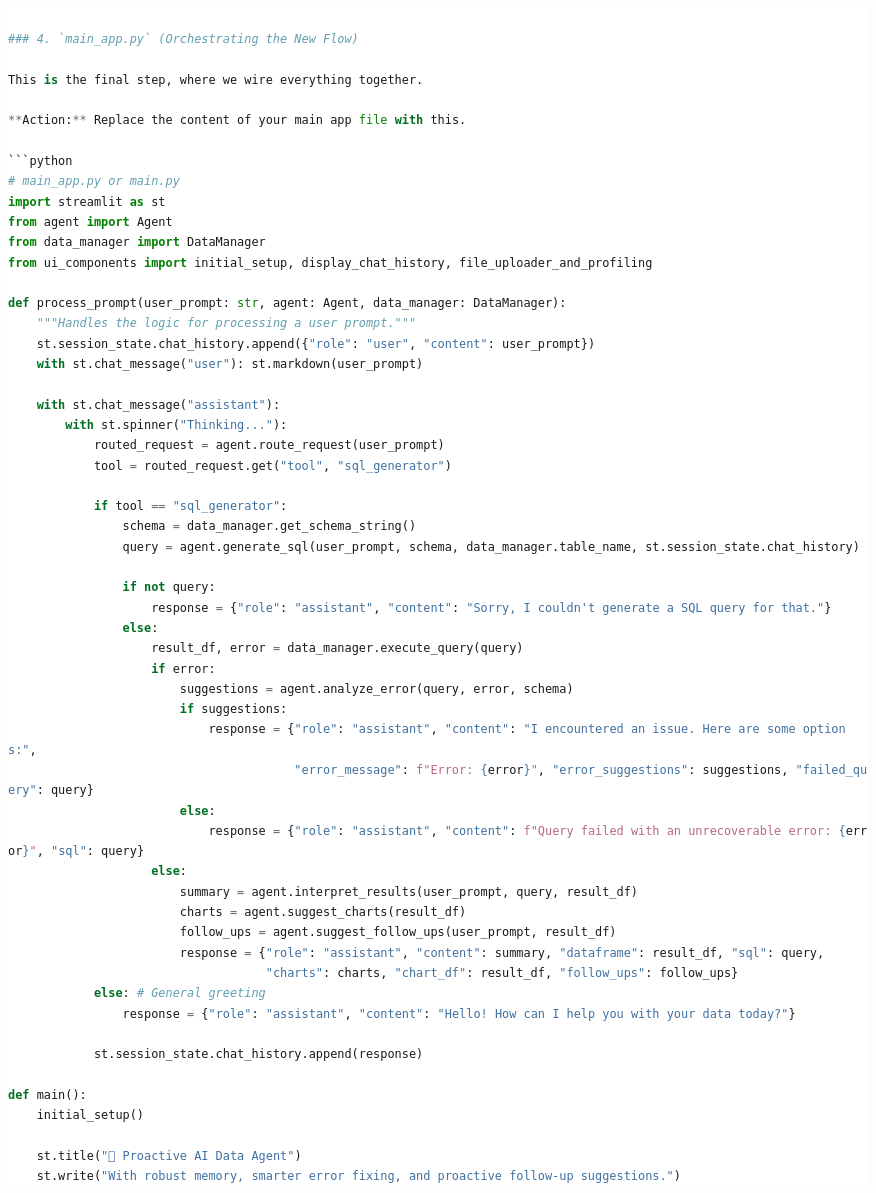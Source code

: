 ```python

### 4. `main_app.py` (Orchestrating the New Flow)

This is the final step, where we wire everything together.

**Action:** Replace the content of your main app file with this.

```python
# main_app.py or main.py
import streamlit as st
from agent import Agent
from data_manager import DataManager
from ui_components import initial_setup, display_chat_history, file_uploader_and_profiling

def process_prompt(user_prompt: str, agent: Agent, data_manager: DataManager):
    """Handles the logic for processing a user prompt."""
    st.session_state.chat_history.append({"role": "user", "content": user_prompt})
    with st.chat_message("user"): st.markdown(user_prompt)

    with st.chat_message("assistant"):
        with st.spinner("Thinking..."):
            routed_request = agent.route_request(user_prompt)
            tool = routed_request.get("tool", "sql_generator")

            if tool == "sql_generator":
                schema = data_manager.get_schema_string()
                query = agent.generate_sql(user_prompt, schema, data_manager.table_name, st.session_state.chat_history)
                
                if not query:
                    response = {"role": "assistant", "content": "Sorry, I couldn't generate a SQL query for that."}
                else:
                    result_df, error = data_manager.execute_query(query)
                    if error:
                        suggestions = agent.analyze_error(query, error, schema)
                        if suggestions:
                            response = {"role": "assistant", "content": "I encountered an issue. Here are some options:",
                                        "error_message": f"Error: {error}", "error_suggestions": suggestions, "failed_query": query}
                        else:
                            response = {"role": "assistant", "content": f"Query failed with an unrecoverable error: {error}", "sql": query}
                    else:
                        summary = agent.interpret_results(user_prompt, query, result_df)
                        charts = agent.suggest_charts(result_df)
                        follow_ups = agent.suggest_follow_ups(user_prompt, result_df)
                        response = {"role": "assistant", "content": summary, "dataframe": result_df, "sql": query,
                                    "charts": charts, "chart_df": result_df, "follow_ups": follow_ups}
            else: # General greeting
                response = {"role": "assistant", "content": "Hello! How can I help you with your data today?"}

            st.session_state.chat_history.append(response)

def main():
    initial_setup()

    st.title("🚀 Proactive AI Data Agent")
    st.write("With robust memory, smarter error fixing, and proactive follow-up suggestions.")
```